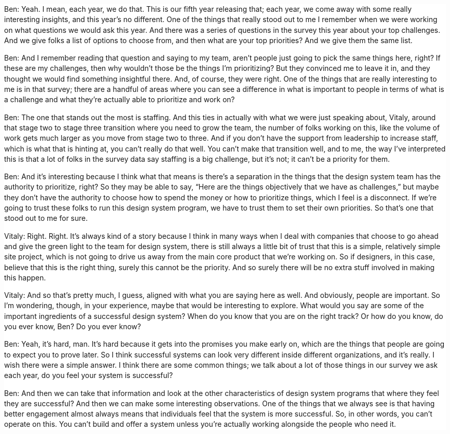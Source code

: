 <span class="smashing-tv-speaker">Ben:</span> Yeah. I mean, each year, we do that. This is our fifth year releasing that; each year, we come away with some really interesting insights, and this year’s no different. One of the things that really stood out to me I remember when we were working on what questions we would ask this year. And there was a series of questions in the survey this year about your top challenges. And we give folks a list of options to choose from, and then what are your top priorities? And we give them the same list.

<span class= “smashing-tv-speaker”>Ben:</span> And I remember reading that question and saying to my team, aren’t people just going to pick the same things here, right? If these are my challenges, then why wouldn’t those be the things I’m prioritizing? But they convinced me to leave it in, and they thought we would find something insightful there. And, of course, they were right. One of the things that are really interesting to me is in that survey; there are a handful of areas where you can see a difference in what is important to people in terms of what is a challenge and what they’re actually able to prioritize and work on?

<span class="smashing-tv-speaker">Ben:</span> The one that stands out the most is staffing. And this ties in actually with what we were just speaking about, Vitaly, around that stage two to stage three transition where you need to grow the team, the number of folks working on this, like the volume of work gets much larger as you move from stage two to three. And if you don’t have the support from leadership to increase staff, which is what that is hinting at, you can’t really do that well. You can’t make that transition well, and to me, the way I’ve interpreted this is that a lot of folks in the survey data say staffing is a big challenge, but it’s not; it can’t be a priority for them.

<span class= “smashing-tv-speaker”>Ben:</span> And it’s interesting because I think what that means is there’s a separation in the things that the design system team has the authority to prioritize, right? So they may be able to say, “Here are the things objectively that we have as challenges,” but maybe they don’t have the authority to choose how to spend the money or how to prioritize things, which I feel is a disconnect. If we’re going to trust these folks to run this design system program, we have to trust them to set their own priorities. So that’s one that stood out to me for sure.

<span class="smashing-tv-host">Vitaly:</span> Right. Right. It’s always kind of a story because I think in many ways when I deal with companies that choose to go ahead and give the green light to the team for design system, there is still always a little bit of trust that this is a simple, relatively simple site project, which is not going to drive us away from the main core product that we’re working on. So if designers, in this case, believe that this is the right thing, surely this cannot be the priority. And so surely there will be no extra stuff involved in making this happen.

<span class= “smashing-tv-host”>Vitaly:</span> And so that’s pretty much, I guess, aligned with what you are saying here as well. And obviously, people are important. So I’m wondering, though, in your experience, maybe that would be interesting to explore. What would you say are some of the important ingredients of a successful design system? When do you know that you are on the right track? Or how do you know, do you ever know, Ben? Do you ever know?

<span class="smashing-tv-speaker">Ben:</span> Yeah, it’s hard, man. It’s hard because it gets into the promises you make early on, which are the things that people are going to expect you to prove later. So I think successful systems can look very different inside different organizations, and it’s really. I wish there were a simple answer. I think there are some common things; we talk about a lot of those things in our survey we ask each year, do you feel your system is successful?

<span class= “smashing-tv-speaker”>Ben:</span> And then we can take that information and look at the other characteristics of design system programs that where they feel they are successful? And then we can make some interesting observations. One of the things that we always see is that having better engagement almost always means that individuals feel that the system is more successful. So, in other words, you can’t operate on this. You can’t build and offer a system unless you’re actually working alongside the people who need it.
